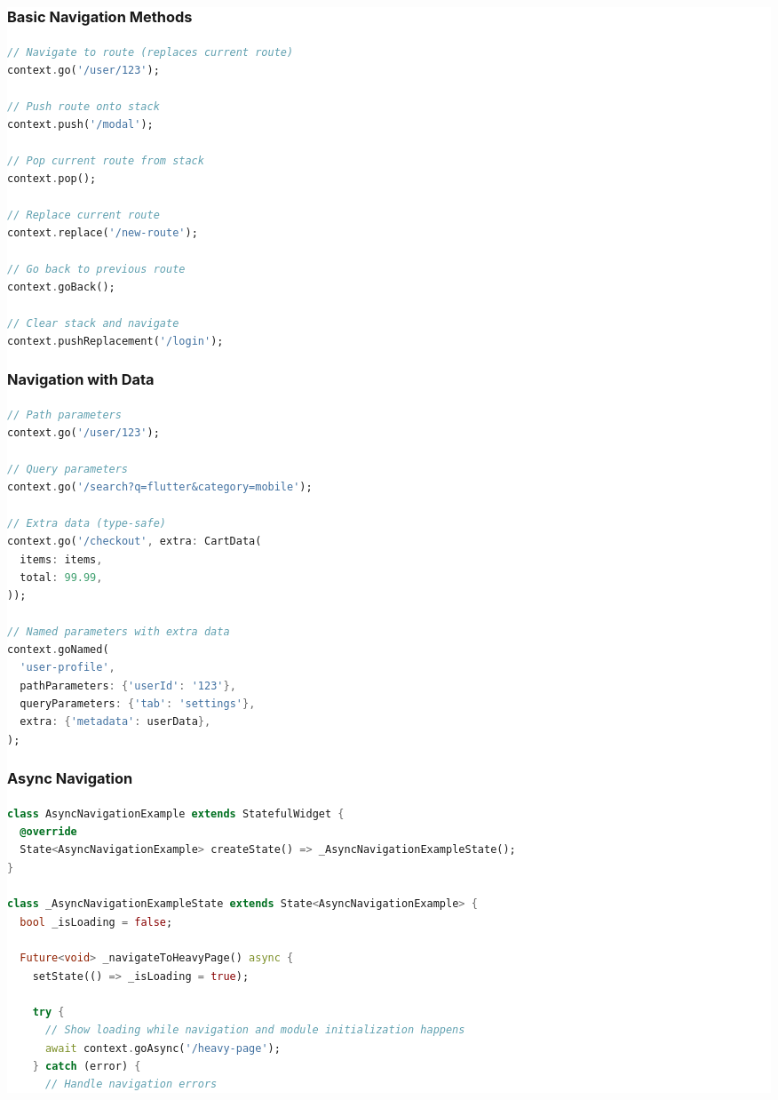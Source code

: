 ### Basic Navigation Methods

```dart
// Navigate to route (replaces current route)
context.go('/user/123');

// Push route onto stack
context.push('/modal');

// Pop current route from stack
context.pop();

// Replace current route
context.replace('/new-route');

// Go back to previous route
context.goBack();

// Clear stack and navigate
context.pushReplacement('/login');
```

### Navigation with Data

```dart
// Path parameters
context.go('/user/123');

// Query parameters
context.go('/search?q=flutter&category=mobile');

// Extra data (type-safe)
context.go('/checkout', extra: CartData(
  items: items,
  total: 99.99,
));

// Named parameters with extra data
context.goNamed(
  'user-profile',
  pathParameters: {'userId': '123'},
  queryParameters: {'tab': 'settings'},
  extra: {'metadata': userData},
);
```

### Async Navigation

```dart
class AsyncNavigationExample extends StatefulWidget {
  @override
  State<AsyncNavigationExample> createState() => _AsyncNavigationExampleState();
}

class _AsyncNavigationExampleState extends State<AsyncNavigationExample> {
  bool _isLoading = false;

  Future<void> _navigateToHeavyPage() async {
    setState(() => _isLoading = true);
    
    try {
      // Show loading while navigation and module initialization happens
      await context.goAsync('/heavy-page');
    } catch (error) {
      // Handle navigation errors
```